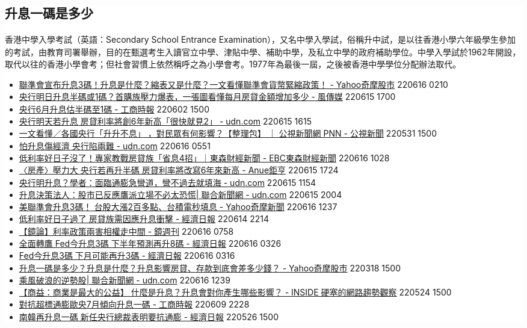 ## 升息一碼是多少

香港中學入學考試（英語：Secondary School Entrance Examination），又名中學入學試，俗稱升中試，是以往香港小學六年級學生參加的考試，由教育司署舉辦，目的在甄選考生入讀官立中學、津貼中學、補助中學，及私立中學的政府補助學位。中學入學試於1962年開設，取代以往的香港小學會考；但社會習慣上依然稱呼之為小學會考。1977年為最後一屆，之後被香港中學學位分配辦法取代。
- [聯準會宣布升息3碼！升息是什麼？縮表又是什麼？一文看懂聯準會貨幣緊縮政策！ - Yahoo奇摩股市](https://tw.stock.yahoo.com/news/%E5%8D%87%E6%81%AF%E5%BD%B1%E9%9F%BF-%E7%B8%AE%E8%A1%A8%E5%BD%B1%E9%9F%BF-%E7%B8%AE%E8%A1%A8%E6%98%AF%E4%BB%80%E9%BA%BC%E6%84%8F%E6%80%9D-%E5%8D%87%E6%81%AF%E6%84%8F%E6%80%9D-021605148-181037840.html "聯準會宣布升息3碼！升息是什麼？縮表又是什麼？一文看懂聯準會貨幣緊縮政策！ - Yahoo奇摩股市") 220616 0210
- [央行明日升息半碼或1碼？首購族壓力爆表，一張圖看懂每月房貸金額增加多少 - 風傳媒](https://www.storm.mg/article/4380825 "央行明日升息半碼或1碼？首購族壓力爆表，一張圖看懂每月房貸金額增加多少 - 風傳媒") 220615 1700
- [央行6月升息估半碼至1碼 - 工商時報](https://ctee.com.tw/news/finance/653223.html "央行6月升息估半碼至1碼 - 工商時報") 220602 1500
- [央行明天若升息 房貸利率將創6年新高「很快就見2」 - udn.com](https://udn.com/news/story/7238/6390512?from=udn-ch1_breaknews-1-cate6-news "央行明天若升息 房貸利率將創6年新高「很快就見2」 - udn.com") 220615 1615
- [一文看懂／各國央行「升升不息」 ，對民眾有何影響？【整理包】 ｜ 公視新聞網 PNN - 公視新聞](https://news.pts.org.tw/article/583376 "一文看懂／各國央行「升升不息」 ，對民眾有何影響？【整理包】 ｜ 公視新聞網 PNN - 公視新聞") 220531 1500
- [怕升息傷經濟 央行陷兩難 - udn.com](https://udn.com/news/story/7239/6391471?from=udn-catebreaknews_ch2 "怕升息傷經濟 央行陷兩難 - udn.com") 220616 0551
- [低利率好日子沒了！專家教戰房貸族「省息4招」｜東森財經新聞 - EBC東森財經新聞](https://fnc.ebc.net.tw/fncnews/content/151825 "低利率好日子沒了！專家教戰房貸族「省息4招」｜東森財經新聞 - EBC東森財經新聞") 220616 1028
- [〈房產〉壓力大 央行若再升半碼 房貸利率將改寫6年來新高 - Anue鉅亨](https://m.cnyes.com/news/id/4892490 "〈房產〉壓力大 央行若再升半碼 房貸利率將改寫6年來新高 - Anue鉅亨") 220615 1724
- [央行明升息？學者：面臨通膨急彎道，彎不過去就填海 - udn.com](https://udn.com/news/story/7238/6389529 "央行明升息？學者：面臨通膨急彎道，彎不過去就填海 - udn.com") 220615 1154
- [升息決策法人：股市已反應鷹派立場不必太恐慌| 聯合新聞網 - udn.com](https://udn.com/news/story/7251/6391061 "升息決策法人：股市已反應鷹派立場不必太恐慌| 聯合新聞網 - udn.com") 220615 2004
- [美聯準會升息3碼！ 台股大漲2百多點、台積電秒填息 - Yahoo奇摩新聞](https://tw.news.yahoo.com/%E7%BE%8E%E8%81%AF%E6%BA%96%E6%9C%83%E5%8D%87%E6%81%AF3%E7%A2%BC-%E5%8F%B0%E8%82%A1%E5%A4%A7%E6%BC%B22%E7%99%BE%E5%A4%9A%E9%BB%9E-%E5%8F%B0%E7%A9%8D%E9%9B%BB%E7%A7%92%E5%A1%AB%E6%81%AF-042817359.html "美聯準會升息3碼！ 台股大漲2百多點、台積電秒填息 - Yahoo奇摩新聞") 220616 1237
- [低利率好日子過了 房貸族需因應升息衝擊 - 經濟日報](https://money.udn.com/money/story/5621/6388261?from=edn_subcatelist_cate "低利率好日子過了 房貸族需因應升息衝擊 - 經濟日報") 220614 2214
- [【鏡論】利率政策兩害相權走中間 - 鏡週刊](https://www.mirrormedia.mg/premium/20220613inf004 "【鏡論】利率政策兩害相權走中間 - 鏡週刊") 220616 0758
- [全面轉鷹 Fed今升息3碼 下半年預測再升8碼 - 經濟日報](https://money.udn.com/money/story/5599/6391694?from=edn_newest_index "全面轉鷹 Fed今升息3碼 下半年預測再升8碼 - 經濟日報") 220616 0326
- [Fed今升息3碼 下月可能再升3碼 - 經濟日報](https://money.udn.com/money/story/5599/6391691?list_ch2_index "Fed今升息3碼 下月可能再升3碼 - 經濟日報") 220616 0316
- [升息一碼是多少？升息是什麼？升息影響房貸、存款到底會差多少錢？ - Yahoo奇摩股市](https://tw.stock.yahoo.com/news/%E5%8D%87%E6%81%AF%E4%B8%80%E7%A2%BC-%E5%8D%87%E6%81%AF%E5%BD%B1%E9%9F%BF-%E5%8D%87%E6%81%AF%E6%98%AF%E4%BB%80%E9%BA%BC-%E5%8D%87%E6%81%AF%E6%88%BF%E8%B2%B8-095115128.html "升息一碼是多少？升息是什麼？升息影響房貸、存款到底會差多少錢？ - Yahoo奇摩股市") 220318 1500
- [乘風破浪的逆勢股| 聯合新聞網 - udn.com](https://udn.com/news/story/6851/6392238 "乘風破浪的逆勢股| 聯合新聞網 - udn.com") 220616 1239
- [【商益：商業是最大的公益】 什麼是升息？升息會對你產生哪些影響？ - INSIDE 硬塞的網路趨勢觀察](https://www.inside.com.tw/article/27767-how-rising-interest-rates-will-impact-you "【商益：商業是最大的公益】 什麼是升息？升息會對你產生哪些影響？ - INSIDE 硬塞的網路趨勢觀察") 220524 1500
- [對抗超標通膨歐央7月傾向升息一碼 - 工商時報](https://ctee.com.tw/news/global/657734.html "對抗超標通膨歐央7月傾向升息一碼 - 工商時報") 220609 2228
- [南韓再升息一碼 新任央行總裁表明要抗通膨 - 經濟日報](https://money.udn.com/money/story/5599/6341355 "南韓再升息一碼 新任央行總裁表明要抗通膨 - 經濟日報") 220526 1500
